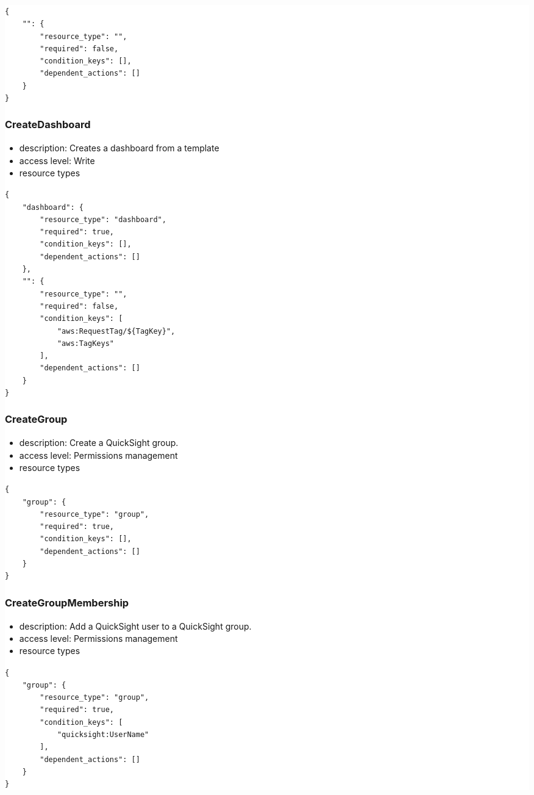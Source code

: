 ```
{
    "": {
        "resource_type": "",
        "required": false,
        "condition_keys": [],
        "dependent_actions": []
    }
}
```
### CreateDashboard
- description: Creates a dashboard from a template
- access level: Write
- resource types
```
{
    "dashboard": {
        "resource_type": "dashboard",
        "required": true,
        "condition_keys": [],
        "dependent_actions": []
    },
    "": {
        "resource_type": "",
        "required": false,
        "condition_keys": [
            "aws:RequestTag/${TagKey}",
            "aws:TagKeys"
        ],
        "dependent_actions": []
    }
}
```
### CreateGroup
- description: Create a QuickSight group.
- access level: Permissions management
- resource types
```
{
    "group": {
        "resource_type": "group",
        "required": true,
        "condition_keys": [],
        "dependent_actions": []
    }
}
```
### CreateGroupMembership
- description: Add a QuickSight user to a QuickSight group.
- access level: Permissions management
- resource types
```
{
    "group": {
        "resource_type": "group",
        "required": true,
        "condition_keys": [
            "quicksight:UserName"
        ],
        "dependent_actions": []
    }
}
```